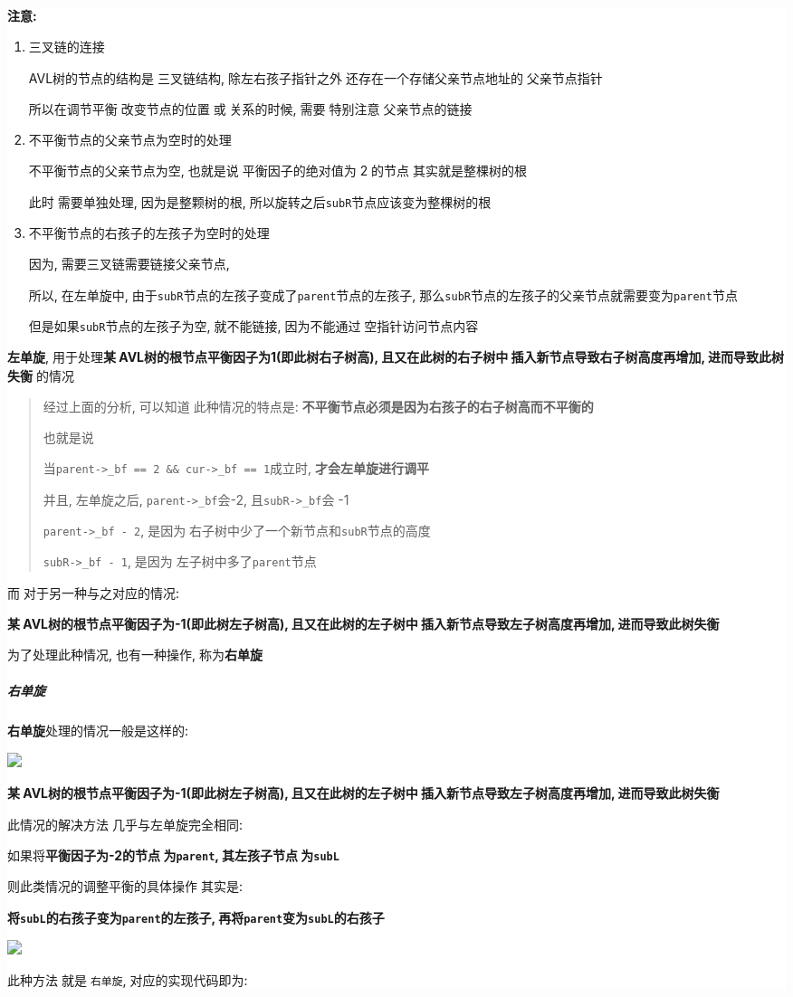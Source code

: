 **注意:**

1. 三叉链的连接

    AVL树的节点的结构是 三叉链结构, 除左右孩子指针之外 还存在一个存储父亲节点地址的 父亲节点指针

    所以在调节平衡 改变节点的位置 或 关系的时候, 需要 特别注意 父亲节点的链接

2. 不平衡节点的父亲节点为空时的处理

    不平衡节点的父亲节点为空, 也就是说 平衡因子的绝对值为 2 的节点 其实就是整棵树的根

    此时 需要单独处理, 因为是整颗树的根, 所以旋转之后`subR`节点应该变为整棵树的根

3. 不平衡节点的右孩子的左孩子为空时的处理

    因为, 需要三叉链需要链接父亲节点,

    所以, 在左单旋中, 由于`subR`节点的左孩子变成了`parent`节点的左孩子, 那么`subR`节点的左孩子的父亲节点就需要变为`parent`节点

    但是如果`subR`节点的左孩子为空, 就不能链接, 因为不能通过 空指针访问节点内容

**左单旋**, 用于处理**某 AVL树的根节点平衡因子为1(即此树右子树高), 且又在此树的右子树中 插入新节点导致右子树高度再增加, 进而导致此树失衡** 的情况

> 经过上面的分析, 可以知道 此种情况的特点是: **不平衡节点必须是因为右孩子的右子树高而不平衡的**
>
> 也就是说
>
> 当`parent->_bf == 2 && cur->_bf == 1`成立时, **才会左单旋进行调平**
>
> 并且, 左单旋之后, `parent->_bf`会-2, 且`subR->_bf`会 -1
>
> `parent->_bf - 2`, 是因为 右子树中少了一个新节点和`subR`节点的高度
>
> `subR->_bf - 1`, 是因为 左子树中多了`parent`节点

而 对于另一种与之对应的情况:

**某 AVL树的根节点平衡因子为-1(即此树左子树高), 且又在此树的左子树中 插入新节点导致左子树高度再增加, 进而导致此树失衡**

为了处理此种情况, 也有一种操作, 称为**右单旋**

##### 右单旋

**右单旋**处理的情况一般是这样的:

![](https://humid1ch.oss-cn-shanghai.aliyuncs.com/20250722154140479.webp)

**某 AVL树的根节点平衡因子为-1(即此树左子树高), 且又在此树的左子树中 插入新节点导致左子树高度再增加, 进而导致此树失衡**

此情况的解决方法 几乎与左单旋完全相同:

如果将**平衡因子为-2的节点 为`parent`, 其左孩子节点 为`subL`**

则此类情况的调整平衡的具体操作 其实是:

**将`subL`的右孩子变为`parent`的左孩子, 再将`parent`变为`subL`的右孩子**

![](https://humid1ch.oss-cn-shanghai.aliyuncs.com/20250722154142388.webp)

此种方法 就是 `右单旋`, 对应的实现代码即为:
